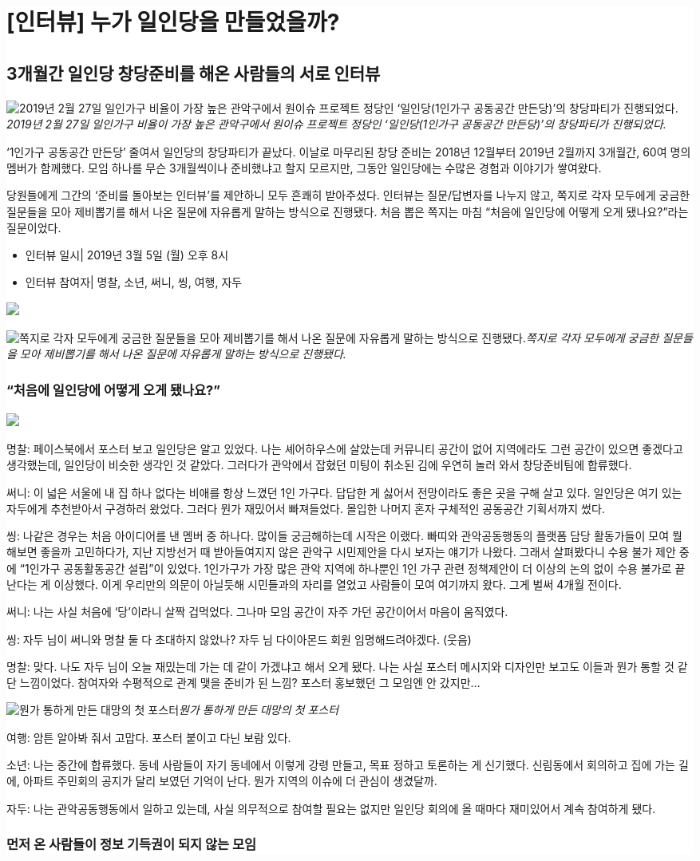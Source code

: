 
# [인터뷰] 누가 일인당을 만들었을까?

## 3개월간 일인당 창당준비를 해온 사람들의 서로 인터뷰

![2019년 2월 27일 일인가구 비율이 가장 높은 관악구에서 원이슈 프로젝트 정당인 ‘일인당(1인가구 공동공간 만든당)’의 창당파티가 진행되었다.](/assets/images/인터뷰-누가-일인당을-만들었을까-가제/0*qZnSfB19cQSyPGFo)*2019년 2월 27일 일인가구 비율이 가장 높은 관악구에서 원이슈 프로젝트 정당인 ‘일인당(1인가구 공동공간 만든당)’의 창당파티가 진행되었다.*

‘1인가구 공동공간 만든당’ 줄여서 일인당의 창당파티가 끝났다. 이날로 마무리된 창당 준비는 2018년 12월부터 2019년 2월까지 3개월간, 60여 명의 멤버가 함께했다. 모임 하나를 무슨 3개월씩이나 준비했냐고 할지 모르지만, 그동안 일인당에는 수많은 경험과 이야기가 쌓여왔다.

당원들에게 그간의 ‘준비를 돌아보는 인터뷰’를 제안하니 모두 흔쾌히 받아주셨다. 인터뷰는 질문/답변자를 나누지 않고, 쪽지로 각자 모두에게 궁금한 질문들을 모아 제비뽑기를 해서 나온 질문에 자유롭게 말하는 방식으로 진행됐다. 처음 뽑은 쪽지는 마침 “처음에 일인당에 어떻게 오게 됐나요?”라는 질문이었다.

* 인터뷰 일시| 2019년 3월 5일 (월) 오후 8시

* 인터뷰 참여자| 명찰, 소년, 써니, 씽, 여행, 자두

![](/assets/images/인터뷰-누가-일인당을-만들었을까-가제/1*QWArt_ZZYX5o4Jv5si3nTA.jpeg)

![쪽지로 각자 모두에게 궁금한 질문들을 모아 제비뽑기를 해서 나온 질문에 자유롭게 말하는 방식으로 진행됐다.](/assets/images/인터뷰-누가-일인당을-만들었을까-가제/1*uW9cTA5WNcd1Ru0F3SJdLw.jpeg)*쪽지로 각자 모두에게 궁금한 질문들을 모아 제비뽑기를 해서 나온 질문에 자유롭게 말하는 방식으로 진행됐다.*

### “처음에 일인당에 어떻게 오게 됐나요?”

![](/assets/images/인터뷰-누가-일인당을-만들었을까-가제/1*1gYCI3bwT7K5g2JbegqLxQ.jpeg)

명찰: 페이스북에서 포스터 보고 일인당은 알고 있었다. 나는 셰어하우스에 살았는데 커뮤니티 공간이 없어 지역에라도 그런 공간이 있으면 좋겠다고 생각했는데, 일인당이 비슷한 생각인 것 같았다. 그러다가 관악에서 잡혔던 미팅이 취소된 김에 우연히 놀러 와서 창당준비팀에 합류했다.

써니: 이 넓은 서울에 내 집 하나 없다는 비애를 항상 느꼈던 1인 가구다. 답답한 게 싫어서 전망이라도 좋은 곳을 구해 살고 있다. 일인당은 여기 있는 자두에게 추천받아서 구경하러 왔었다. 그러다 뭔가 재밌어서 빠져들었다. 몰입한 나머지 혼자 구체적인 공동공간 기획서까지 썼다.

씽: 나같은 경우는 처음 아이디어를 낸 멤버 중 하나다. 많이들 궁금해하는데 시작은 이랬다. 빠띠와 관악공동행동의 플랫폼 담당 활동가들이 모여 뭘 해보면 좋을까 고민하다가, 지난 지방선거 때 받아들여지지 않은 관악구 시민제안을 다시 보자는 얘기가 나왔다. 그래서 살펴봤다니 수용 불가 제안 중에 “1인가구 공동활동공간 설립”이 있었다. 1인가구가 가장 많은 관악 지역에 하나뿐인 1인 가구 관련 정책제안이 더 이상의 논의 없이 수용 불가로 끝난다는 게 이상했다. 이게 우리만의 의문이 아닐듯해 시민들과의 자리를 열었고 사람들이 모여 여기까지 왔다. 그게 벌써 4개월 전이다.

써니: 나는 사실 처음에 ‘당’이라니 살짝 겁먹었다. 그나마 모임 공간이 자주 가던 공간이어서 마음이 움직였다.

씽: 자두 님이 써니와 명찰 둘 다 초대하지 않았나? 자두 님 다이아몬드 회원 임명해드려야겠다. (웃음)

명찰: 맞다. 나도 자두 님이 오늘 재밌는데 가는 데 같이 가겠냐고 해서 오게 됐다. 나는 사실 포스터 메시지와 디자인만 보고도 이들과 뭔가 통할 것 같단 느낌이었다. 참여자와 수평적으로 관계 맺을 준비가 된 느낌? 포스터 홍보했던 그 모임엔 안 갔지만…

![뭔가 통하게 만든 대망의 첫 포스터](/assets/images/인터뷰-누가-일인당을-만들었을까-가제/0*1vNzcYiRW-DqX_Uj)*뭔가 통하게 만든 대망의 첫 포스터*

여행: 암튼 알아봐 줘서 고맙다. 포스터 붙이고 다닌 보람 있다.

소년: 나는 중간에 합류했다. 동네 사람들이 자기 동네에서 이렇게 강령 만들고, 목표 정하고 토론하는 게 신기했다. 신림동에서 회의하고 집에 가는 길에, 아파트 주민회의 공지가 달리 보였던 기억이 난다. 뭔가 지역의 이슈에 더 관심이 생겼달까.

자두: 나는 관악공동행동에서 일하고 있는데, 사실 의무적으로 참여할 필요는 없지만 일인당 회의에 올 때마다 재미있어서 계속 참여하게 됐다.

### **먼저 온 사람들이 정보 기득권이 되지 않는 모임**
